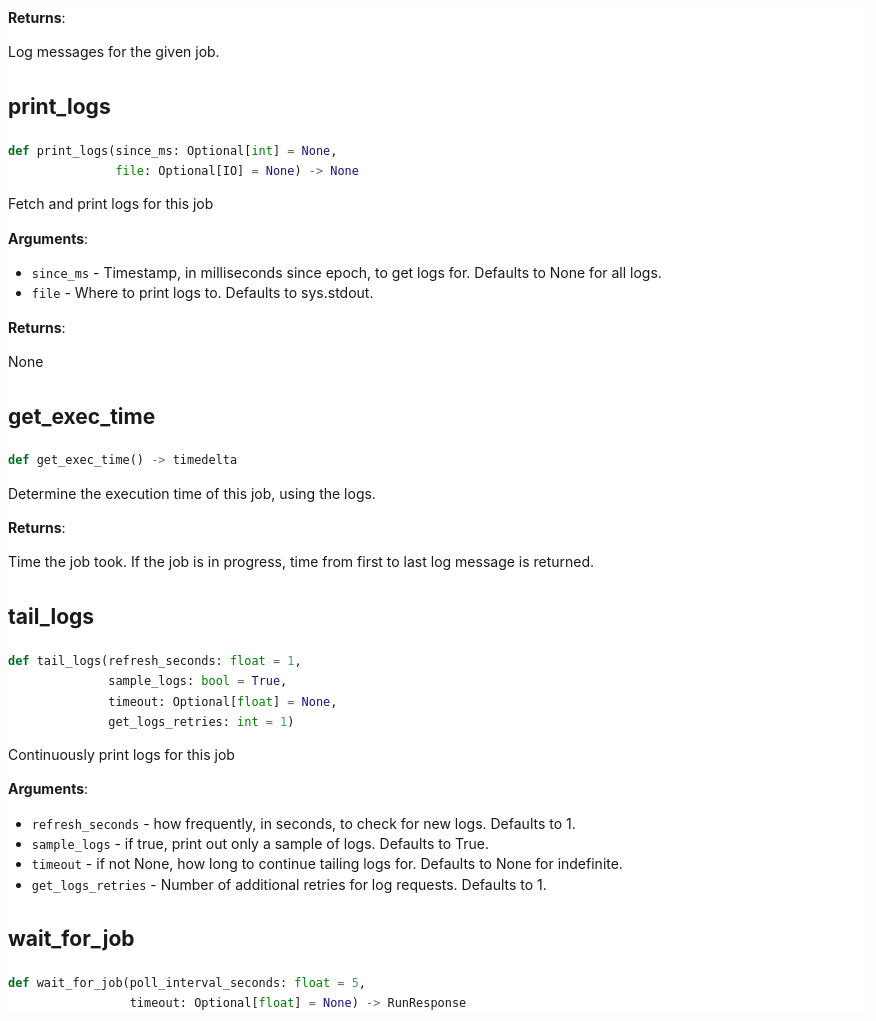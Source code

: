 
**Returns**:

  Log messages for the given job.

## print\_logs

```python
def print_logs(since_ms: Optional[int] = None,
               file: Optional[IO] = None) -> None
```

Fetch and print logs for this job

**Arguments**:

- `since_ms` - Timestamp, in milliseconds since epoch, to get logs for. Defaults to None for all logs.
- `file` - Where to print logs to. Defaults to sys.stdout.


**Returns**:

  None

## get\_exec\_time

```python
def get_exec_time() -> timedelta
```

Determine the execution time of this job, using the logs.

**Returns**:

  Time the job took. If the job is in progress, time from first to last log message is returned.

## tail\_logs

```python
def tail_logs(refresh_seconds: float = 1,
              sample_logs: bool = True,
              timeout: Optional[float] = None,
              get_logs_retries: int = 1)
```

Continuously print logs for this job

**Arguments**:

- `refresh_seconds` - how frequently, in seconds, to check for new logs. Defaults to 1.
- `sample_logs` - if true, print out only a sample of logs. Defaults to True.
- `timeout` - if not None, how long to continue tailing logs for. Defaults to None for indefinite.
- `get_logs_retries` - Number of additional retries for log requests. Defaults to 1.

## wait\_for\_job

```python
def wait_for_job(poll_interval_seconds: float = 5,
                 timeout: Optional[float] = None) -> RunResponse
```
